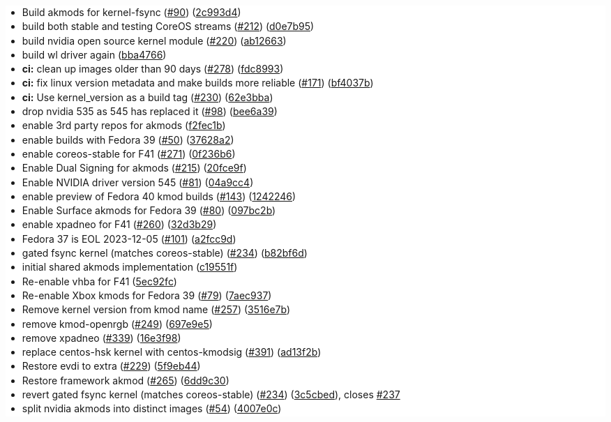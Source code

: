 * Build akmods for kernel-fsync ([#90](https://github.com/davidr9889/akmods/issues/90)) ([2c993d4](https://github.com/davidr9889/akmods/commit/2c993d425b4bda272f466152dba54f8c50672090))
* build both stable and testing CoreOS streams ([#212](https://github.com/davidr9889/akmods/issues/212)) ([d0e7b95](https://github.com/davidr9889/akmods/commit/d0e7b9587fac843eae894af498bc55bbf4503ca2))
* build nvidia open source kernel module ([#220](https://github.com/davidr9889/akmods/issues/220)) ([ab12663](https://github.com/davidr9889/akmods/commit/ab12663f64e47022f3e13dce6c5b17dcd7692f9b))
* build wl driver again ([bba4766](https://github.com/davidr9889/akmods/commit/bba4766cf8ce2c1cc705d62842ea189f93999d76))
* **ci:** clean up images older than 90 days ([#278](https://github.com/davidr9889/akmods/issues/278)) ([fdc8993](https://github.com/davidr9889/akmods/commit/fdc89938c2e080b098da202d05c7b8e01fa1c2b0))
* **ci:** fix linux version metadata and make builds more reliable ([#171](https://github.com/davidr9889/akmods/issues/171)) ([bf4037b](https://github.com/davidr9889/akmods/commit/bf4037b8f71f347c29c61eeb69364f5a86ce4a0b))
* **ci:** Use kernel_version as a build tag ([#230](https://github.com/davidr9889/akmods/issues/230)) ([62e3bba](https://github.com/davidr9889/akmods/commit/62e3bbaa0a9892bcd74610816c45c9134d3cbab1))
* drop nvidia 535 as 545 has replaced it ([#98](https://github.com/davidr9889/akmods/issues/98)) ([bee6a39](https://github.com/davidr9889/akmods/commit/bee6a398633f70c7aa2119b8170535a4bd4b75d6))
* enable 3rd party repos for akmods ([f2fec1b](https://github.com/davidr9889/akmods/commit/f2fec1b3f18a98ee2a823c33bce09dad53268964))
* enable builds with Fedora 39 ([#50](https://github.com/davidr9889/akmods/issues/50)) ([37628a2](https://github.com/davidr9889/akmods/commit/37628a2bf372435af51b0e54886e0e65c43bbedf))
* enable coreos-stable for F41 ([#271](https://github.com/davidr9889/akmods/issues/271)) ([0f236b6](https://github.com/davidr9889/akmods/commit/0f236b66a933858e482a9ab2ed07e1bd0aed3f4b))
* Enable Dual Signing for akmods ([#215](https://github.com/davidr9889/akmods/issues/215)) ([20fce9f](https://github.com/davidr9889/akmods/commit/20fce9fe76de494ff901f017a50d6f4dfc1661e0))
* Enable NVIDIA driver version 545 ([#81](https://github.com/davidr9889/akmods/issues/81)) ([04a9cc4](https://github.com/davidr9889/akmods/commit/04a9cc4c043f53e05adb39f384998210d92896ee))
* enable preview of Fedora 40 kmod builds ([#143](https://github.com/davidr9889/akmods/issues/143)) ([1242246](https://github.com/davidr9889/akmods/commit/1242246706a780d78d9dc1de04a0fd9c0a9a1372))
* Enable Surface akmods for Fedora 39 ([#80](https://github.com/davidr9889/akmods/issues/80)) ([097bc2b](https://github.com/davidr9889/akmods/commit/097bc2b3edc4ad3c51be8c61ddfbff45eb8cb3d0))
* enable xpadneo for F41 ([#260](https://github.com/davidr9889/akmods/issues/260)) ([32d3b29](https://github.com/davidr9889/akmods/commit/32d3b293de54dc1f081f6ceb2ed2e310ec4d3ede))
* Fedora 37 is EOL 2023-12-05 ([#101](https://github.com/davidr9889/akmods/issues/101)) ([a2fcc9d](https://github.com/davidr9889/akmods/commit/a2fcc9d7bde59e2750300789db2982adb6656745))
* gated fsync kernel (matches coreos-stable) ([#234](https://github.com/davidr9889/akmods/issues/234)) ([b82bf6d](https://github.com/davidr9889/akmods/commit/b82bf6d212dfcac15063f15ae9a70add07d93795))
* initial shared akmods implementation ([c19551f](https://github.com/davidr9889/akmods/commit/c19551f90fd976bc3693f9f6e182336bdfaac786))
* Re-enable vhba for F41 ([5ec92fc](https://github.com/davidr9889/akmods/commit/5ec92fca98102c7e7d79560fb8b97d17097a661b))
* Re-enable Xbox kmods for Fedora 39 ([#79](https://github.com/davidr9889/akmods/issues/79)) ([7aec937](https://github.com/davidr9889/akmods/commit/7aec937f65d5399ffdf3a3cef706e70f4ec23c71))
* Remove kernel version from kmod name ([#257](https://github.com/davidr9889/akmods/issues/257)) ([3516e7b](https://github.com/davidr9889/akmods/commit/3516e7be078d75c4e58daaaf1fa1a21d3145a985))
* remove kmod-openrgb ([#249](https://github.com/davidr9889/akmods/issues/249)) ([697e9e5](https://github.com/davidr9889/akmods/commit/697e9e5f13600e31882c344945a83b5613dddf37))
* remove xpadneo ([#339](https://github.com/davidr9889/akmods/issues/339)) ([16e3f98](https://github.com/davidr9889/akmods/commit/16e3f98df90a189b683d76a6f9a383df6971bee3))
* replace centos-hsk kernel with centos-kmodsig ([#391](https://github.com/davidr9889/akmods/issues/391)) ([ad13f2b](https://github.com/davidr9889/akmods/commit/ad13f2b0bdafe8a664b1eb60d4f431e8b837fe1e))
* Restore evdi to extra ([#229](https://github.com/davidr9889/akmods/issues/229)) ([5f9eb44](https://github.com/davidr9889/akmods/commit/5f9eb445ae3ed267b89ef144f953c51bab9a5c01))
* Restore framework akmod ([#265](https://github.com/davidr9889/akmods/issues/265)) ([6dd9c30](https://github.com/davidr9889/akmods/commit/6dd9c300f0ebe7fd9f20641c3e98c12e68c41854))
* revert gated fsync kernel (matches coreos-stable) ([#234](https://github.com/davidr9889/akmods/issues/234)) ([3c5cbed](https://github.com/davidr9889/akmods/commit/3c5cbed4dc63ac88eca318c2b8788bf173764ae5)), closes [#237](https://github.com/davidr9889/akmods/issues/237)
* split nvidia akmods into distinct images ([#54](https://github.com/davidr9889/akmods/issues/54)) ([4007e0c](https://github.com/davidr9889/akmods/commit/4007e0cb22a9715634eda8cd773315c5e74b1a6a))
